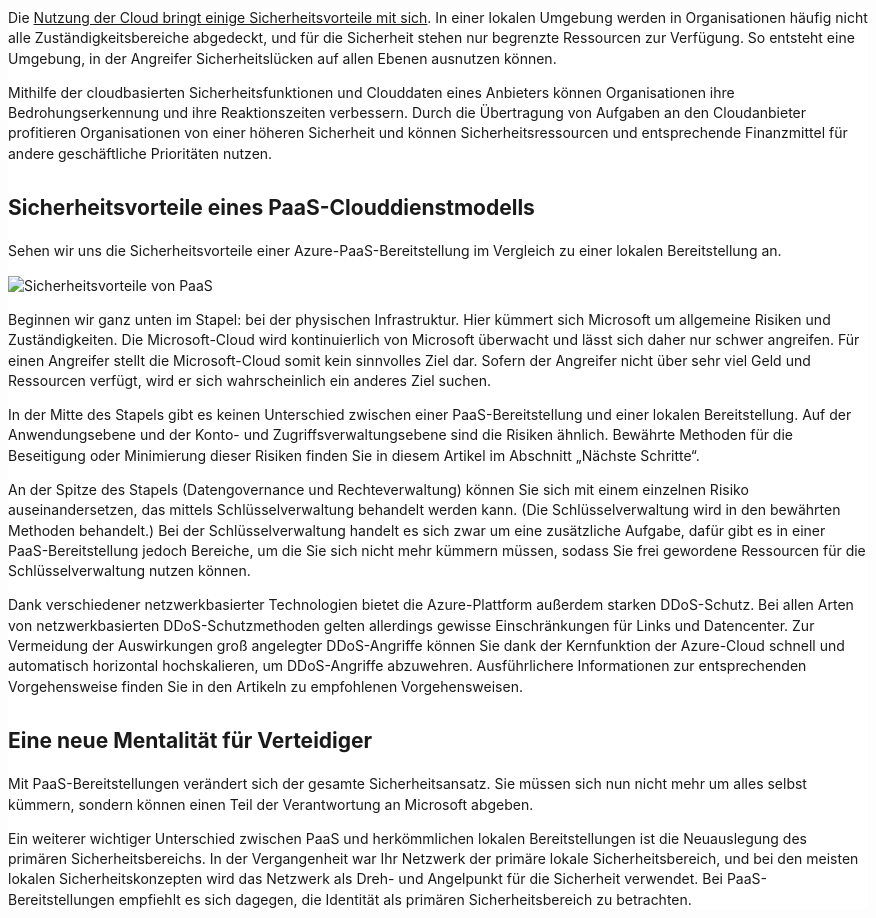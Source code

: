Die [Nutzung der Cloud bringt einige Sicherheitsvorteile mit sich](shared-responsibility.md#cloud-security-advantages). In einer lokalen Umgebung werden in Organisationen häufig nicht alle Zuständigkeitsbereiche abgedeckt, und für die Sicherheit stehen nur begrenzte Ressourcen zur Verfügung. So entsteht eine Umgebung, in der Angreifer Sicherheitslücken auf allen Ebenen ausnutzen können.

Mithilfe der cloudbasierten Sicherheitsfunktionen und Clouddaten eines Anbieters können Organisationen ihre Bedrohungserkennung und ihre Reaktionszeiten verbessern.  Durch die Übertragung von Aufgaben an den Cloudanbieter profitieren Organisationen von einer höheren Sicherheit und können Sicherheitsressourcen und entsprechende Finanzmittel für andere geschäftliche Prioritäten nutzen.

## <a name="security-advantages-of-a-paas-cloud-service-model"></a>Sicherheitsvorteile eines PaaS-Clouddienstmodells
Sehen wir uns die Sicherheitsvorteile einer Azure-PaaS-Bereitstellung im Vergleich zu einer lokalen Bereitstellung an.

![Sicherheitsvorteile von PaaS](./media/paas-deployments/advantages-of-paas.png)

Beginnen wir ganz unten im Stapel: bei der physischen Infrastruktur. Hier kümmert sich Microsoft um allgemeine Risiken und Zuständigkeiten. Die Microsoft-Cloud wird kontinuierlich von Microsoft überwacht und lässt sich daher nur schwer angreifen. Für einen Angreifer stellt die Microsoft-Cloud somit kein sinnvolles Ziel dar. Sofern der Angreifer nicht über sehr viel Geld und Ressourcen verfügt, wird er sich wahrscheinlich ein anderes Ziel suchen.  

In der Mitte des Stapels gibt es keinen Unterschied zwischen einer PaaS-Bereitstellung und einer lokalen Bereitstellung. Auf der Anwendungsebene und der Konto- und Zugriffsverwaltungsebene sind die Risiken ähnlich. Bewährte Methoden für die Beseitigung oder Minimierung dieser Risiken finden Sie in diesem Artikel im Abschnitt „Nächste Schritte“.

An der Spitze des Stapels (Datengovernance und Rechteverwaltung) können Sie sich mit einem einzelnen Risiko auseinandersetzen, das mittels Schlüsselverwaltung behandelt werden kann. (Die Schlüsselverwaltung wird in den bewährten Methoden behandelt.) Bei der Schlüsselverwaltung handelt es sich zwar um eine zusätzliche Aufgabe, dafür gibt es in einer PaaS-Bereitstellung jedoch Bereiche, um die Sie sich nicht mehr kümmern müssen, sodass Sie frei gewordene Ressourcen für die Schlüsselverwaltung nutzen können.

Dank verschiedener netzwerkbasierter Technologien bietet die Azure-Plattform außerdem starken DDoS-Schutz. Bei allen Arten von netzwerkbasierten DDoS-Schutzmethoden gelten allerdings gewisse Einschränkungen für Links und Datencenter. Zur Vermeidung der Auswirkungen groß angelegter DDoS-Angriffe können Sie dank der Kernfunktion der Azure-Cloud schnell und automatisch horizontal hochskalieren, um DDoS-Angriffe abzuwehren. Ausführlichere Informationen zur entsprechenden Vorgehensweise finden Sie in den Artikeln zu empfohlenen Vorgehensweisen.

## <a name="modernizing-the-defenders-mindset"></a>Eine neue Mentalität für Verteidiger
Mit PaaS-Bereitstellungen verändert sich der gesamte Sicherheitsansatz. Sie müssen sich nun nicht mehr um alles selbst kümmern, sondern können einen Teil der Verantwortung an Microsoft abgeben.

Ein weiterer wichtiger Unterschied zwischen PaaS und herkömmlichen lokalen Bereitstellungen ist die Neuauslegung des primären Sicherheitsbereichs. In der Vergangenheit war Ihr Netzwerk der primäre lokale Sicherheitsbereich, und bei den meisten lokalen Sicherheitskonzepten wird das Netzwerk als Dreh- und Angelpunkt für die Sicherheit verwendet. Bei PaaS-Bereitstellungen empfiehlt es sich dagegen, die Identität als primären Sicherheitsbereich zu betrachten.
